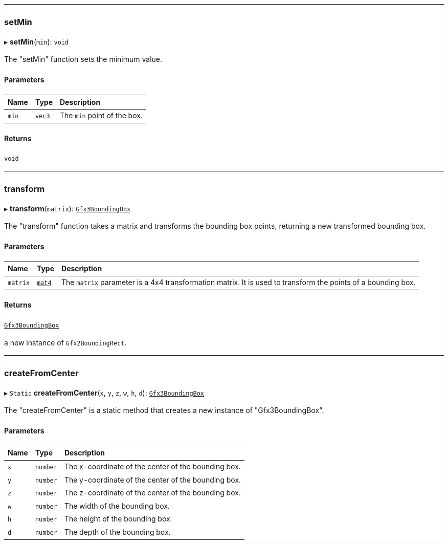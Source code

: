 ___

### setMin

▸ **setMin**(`min`): `void`

The "setMin" function sets the minimum value.

#### Parameters

| Name | Type | Description |
| :------ | :------ | :------ |
| `min` | [`vec3`](../modules/core_global.md#vec3) | The `min` point of the box. |

#### Returns

`void`

___

### transform

▸ **transform**(`matrix`): [`Gfx3BoundingBox`](gfx3_gfx3_bounding_box$Gfx3BoundingBox.md)

The "transform" function takes a matrix and transforms the bounding box
points, returning a new transformed bounding box.

#### Parameters

| Name | Type | Description |
| :------ | :------ | :------ |
| `matrix` | [`mat4`](../modules/core_global.md#mat4) | The `matrix` parameter is a 4x4 transformation matrix. It is used to transform the points of a bounding box. |

#### Returns

[`Gfx3BoundingBox`](gfx3_gfx3_bounding_box$Gfx3BoundingBox.md)

a new instance of `Gfx2BoundingRect`.

___

### createFromCenter

▸ `Static` **createFromCenter**(`x`, `y`, `z`, `w`, `h`, `d`): [`Gfx3BoundingBox`](gfx3_gfx3_bounding_box$Gfx3BoundingBox.md)

The "createFromCenter" is a static method that creates a new instance of "Gfx3BoundingBox".

#### Parameters

| Name | Type | Description |
| :------ | :------ | :------ |
| `x` | `number` | The x-coordinate of the center of the bounding box. |
| `y` | `number` | The y-coordinate of the center of the bounding box. |
| `z` | `number` | The z-coordinate of the center of the bounding box. |
| `w` | `number` | The width of the bounding box. |
| `h` | `number` | The height of the bounding box. |
| `d` | `number` | The depth of the bounding box. |
